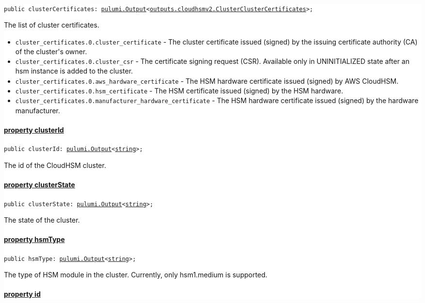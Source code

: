 <pre class="highlight"><code><span class='kd'>public </span>clusterCertificates: <a href='/docs/reference/pkg/nodejs/pulumi/pulumi/#Output'>pulumi.Output</a>&lt;<a href='/docs/reference/pkg/nodejs/pulumi/aws/types/output/#ClusterClusterCertificates'>outputs.cloudhsmv2.ClusterClusterCertificates</a>&gt;;</code></pre>

The list of cluster certificates.
* `cluster_certificates.0.cluster_certificate` - The cluster certificate issued (signed) by the issuing certificate authority (CA) of the cluster's owner.
* `cluster_certificates.0.cluster_csr` - The certificate signing request (CSR). Available only in UNINITIALIZED state after an hsm instance is added to the cluster.
* `cluster_certificates.0.aws_hardware_certificate` - The HSM hardware certificate issued (signed) by AWS CloudHSM.
* `cluster_certificates.0.hsm_certificate` - The HSM certificate issued (signed) by the HSM hardware.
* `cluster_certificates.0.manufacturer_hardware_certificate` - The HSM hardware certificate issued (signed) by the hardware manufacturer.

<h4 class="pdoc-member-header" id="Cluster-clusterId">
<a class="pdoc-child-name" href="https://github.com/pulumi/pulumi-aws/blob/d980aaa203d6916772aec22f2b6262eaeb4b4e17/sdk/nodejs/cloudhsmv2/cluster.ts#L98">property <b>clusterId</b></a>
</h4>

<pre class="highlight"><code><span class='kd'>public </span>clusterId: <a href='/docs/reference/pkg/nodejs/pulumi/pulumi/#Output'>pulumi.Output</a>&lt;<span class='kd'><a href='https://developer.mozilla.org/en-US/docs/Web/JavaScript/Reference/Global_Objects/String'>string</a></span>&gt;;</code></pre>

The id of the CloudHSM cluster.

<h4 class="pdoc-member-header" id="Cluster-clusterState">
<a class="pdoc-child-name" href="https://github.com/pulumi/pulumi-aws/blob/d980aaa203d6916772aec22f2b6262eaeb4b4e17/sdk/nodejs/cloudhsmv2/cluster.ts#L102">property <b>clusterState</b></a>
</h4>

<pre class="highlight"><code><span class='kd'>public </span>clusterState: <a href='/docs/reference/pkg/nodejs/pulumi/pulumi/#Output'>pulumi.Output</a>&lt;<span class='kd'><a href='https://developer.mozilla.org/en-US/docs/Web/JavaScript/Reference/Global_Objects/String'>string</a></span>&gt;;</code></pre>

The state of the cluster.

<h4 class="pdoc-member-header" id="Cluster-hsmType">
<a class="pdoc-child-name" href="https://github.com/pulumi/pulumi-aws/blob/d980aaa203d6916772aec22f2b6262eaeb4b4e17/sdk/nodejs/cloudhsmv2/cluster.ts#L106">property <b>hsmType</b></a>
</h4>

<pre class="highlight"><code><span class='kd'>public </span>hsmType: <a href='/docs/reference/pkg/nodejs/pulumi/pulumi/#Output'>pulumi.Output</a>&lt;<span class='kd'><a href='https://developer.mozilla.org/en-US/docs/Web/JavaScript/Reference/Global_Objects/String'>string</a></span>&gt;;</code></pre>

The type of HSM module in the cluster. Currently, only hsm1.medium is supported.

<h4 class="pdoc-member-header" id="Cluster-id">
<a class="pdoc-child-name" href="https://github.com/pulumi/pulumi-aws/blob/d980aaa203d6916772aec22f2b6262eaeb4b4e17/sdk/nodejs/cloudhsmv2/cluster.ts#L59">property <b>id</b></a>
</h4>
